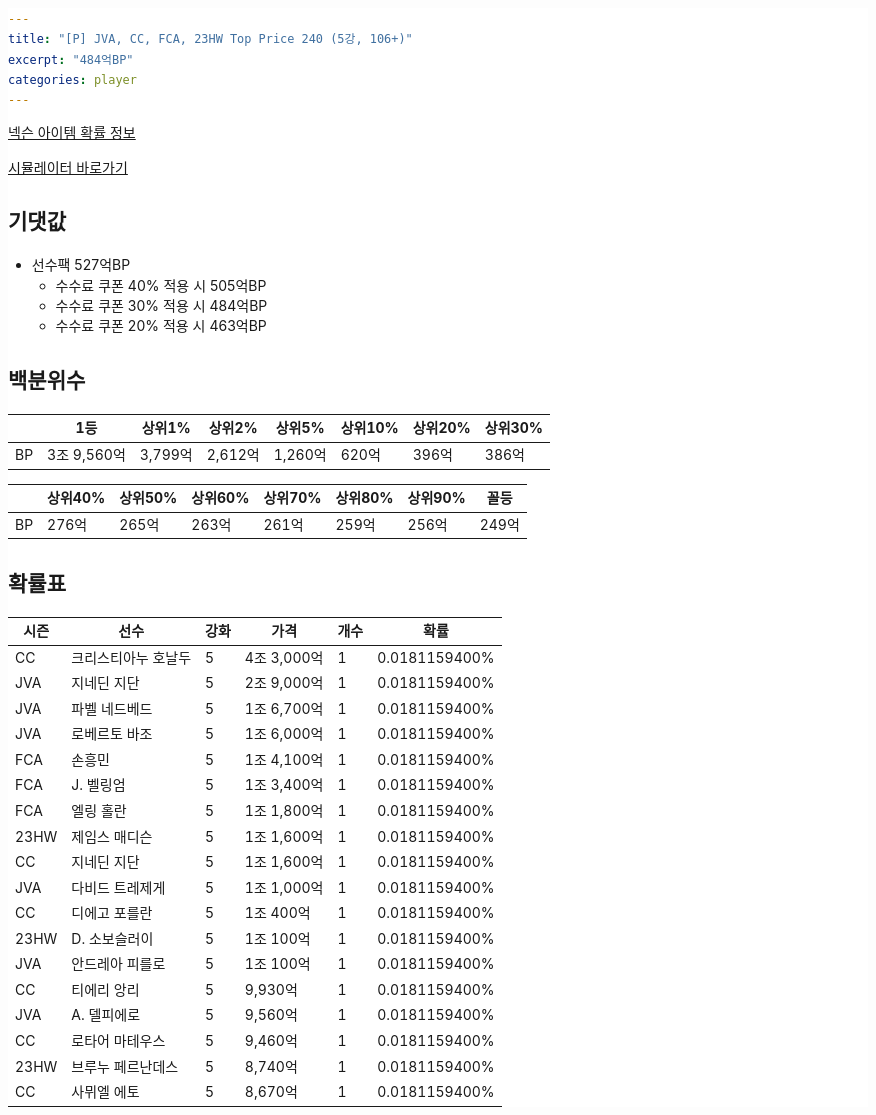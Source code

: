 ```yaml
---
title: "[P] JVA, CC, FCA, 23HW Top Price 240 (5강, 106+)"
excerpt: "484억BP"
categories: player
---
```

[넥슨 아이템 확률 정보](http://iteminfo.nexon.com/probability/fco?sn=7963)

[시뮬레이터 바로가기](/simulator/7963)
## 기댓값
- 선수팩 527억BP
  - 수수료 쿠폰 40% 적용 시 505억BP
  - 수수료 쿠폰 30% 적용 시 484억BP
  - 수수료 쿠폰 20% 적용 시 463억BP


## 백분위수

||1등|상위1%|상위2%|상위5%|상위10%|상위20%|상위30%|
|---|---|---|---|---|---|---|---|
|BP|3조 9,560억|3,799억|2,612억|1,260억|620억|396억|386억|

||상위40%|상위50%|상위60%|상위70%|상위80%|상위90%|꼴등|
|---|---|---|---|---|---|---|---|
|BP|276억|265억|263억|261억|259억|256억|249억|


## 확률표

|시즌|선수|강화|가격|개수|확률|
|---|---|---|---|---|---|
|CC|크리스티아누 호날두|5|4조 3,000억|1|0.0181159400%|
|JVA|지네딘 지단|5|2조 9,000억|1|0.0181159400%|
|JVA|파벨 네드베드|5|1조 6,700억|1|0.0181159400%|
|JVA|로베르토 바조|5|1조 6,000억|1|0.0181159400%|
|FCA|손흥민|5|1조 4,100억|1|0.0181159400%|
|FCA|J. 벨링엄|5|1조 3,400억|1|0.0181159400%|
|FCA|엘링 홀란|5|1조 1,800억|1|0.0181159400%|
|23HW|제임스 매디슨|5|1조 1,600억|1|0.0181159400%|
|CC|지네딘 지단|5|1조 1,600억|1|0.0181159400%|
|JVA|다비드 트레제게|5|1조 1,000억|1|0.0181159400%|
|CC|디에고 포를란|5|1조 400억|1|0.0181159400%|
|23HW|D. 소보슬러이|5|1조 100억|1|0.0181159400%|
|JVA|안드레아 피를로|5|1조 100억|1|0.0181159400%|
|CC|티에리 앙리|5|9,930억|1|0.0181159400%|
|JVA|A. 델피에로|5|9,560억|1|0.0181159400%|
|CC|로타어 마테우스|5|9,460억|1|0.0181159400%|
|23HW|브루누 페르난데스|5|8,740억|1|0.0181159400%|
|CC|사뮈엘 에토|5|8,670억|1|0.0181159400%|